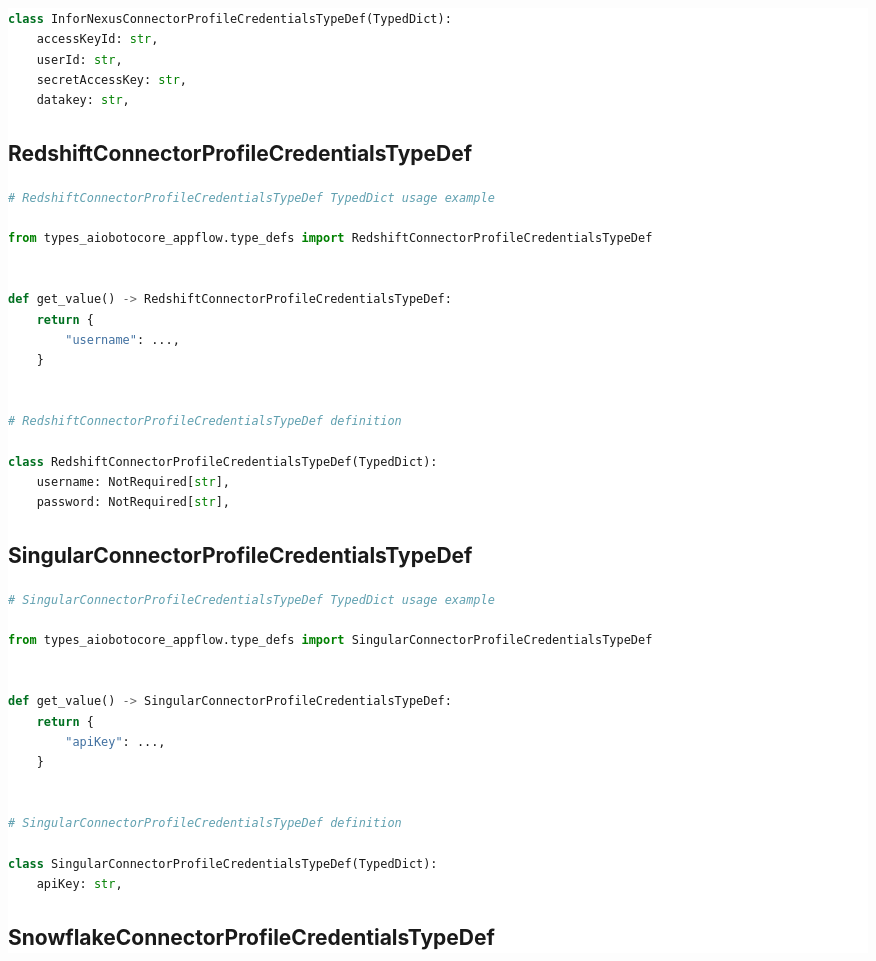 ```python
class InforNexusConnectorProfileCredentialsTypeDef(TypedDict):
    accessKeyId: str,
    userId: str,
    secretAccessKey: str,
    datakey: str,
```


## RedshiftConnectorProfileCredentialsTypeDef

```python
# RedshiftConnectorProfileCredentialsTypeDef TypedDict usage example

from types_aiobotocore_appflow.type_defs import RedshiftConnectorProfileCredentialsTypeDef


def get_value() -> RedshiftConnectorProfileCredentialsTypeDef:
    return {
        "username": ...,
    }


# RedshiftConnectorProfileCredentialsTypeDef definition

class RedshiftConnectorProfileCredentialsTypeDef(TypedDict):
    username: NotRequired[str],
    password: NotRequired[str],
```


## SingularConnectorProfileCredentialsTypeDef

```python
# SingularConnectorProfileCredentialsTypeDef TypedDict usage example

from types_aiobotocore_appflow.type_defs import SingularConnectorProfileCredentialsTypeDef


def get_value() -> SingularConnectorProfileCredentialsTypeDef:
    return {
        "apiKey": ...,
    }


# SingularConnectorProfileCredentialsTypeDef definition

class SingularConnectorProfileCredentialsTypeDef(TypedDict):
    apiKey: str,
```


## SnowflakeConnectorProfileCredentialsTypeDef
